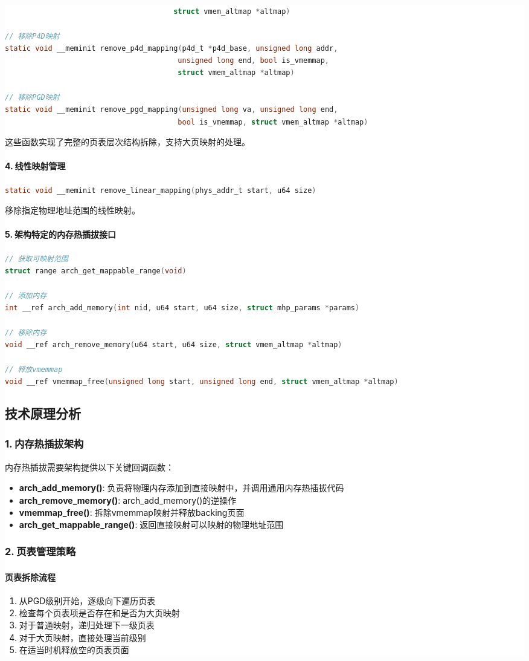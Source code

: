 ```c
                                       struct vmem_altmap *altmap)

// 移除P4D映射
static void __meminit remove_p4d_mapping(p4d_t *p4d_base, unsigned long addr,
                                        unsigned long end, bool is_vmemmap,
                                        struct vmem_altmap *altmap)

// 移除PGD映射
static void __meminit remove_pgd_mapping(unsigned long va, unsigned long end,
                                        bool is_vmemmap, struct vmem_altmap *altmap)
```

这些函数实现了完整的页表层次结构拆除，支持大页映射的处理。

#### 4. 线性映射管理

```c
static void __meminit remove_linear_mapping(phys_addr_t start, u64 size)
```

移除指定物理地址范围的线性映射。

#### 5. 架构特定的内存热插拔接口

```c
// 获取可映射范围
struct range arch_get_mappable_range(void)

// 添加内存
int __ref arch_add_memory(int nid, u64 start, u64 size, struct mhp_params *params)

// 移除内存
void __ref arch_remove_memory(u64 start, u64 size, struct vmem_altmap *altmap)

// 释放vmemmap
void __ref vmemmap_free(unsigned long start, unsigned long end, struct vmem_altmap *altmap)
```

## 技术原理分析

### 1. 内存热插拔架构

内存热插拔需要架构提供以下关键回调函数：

- **arch_add_memory()**: 负责将物理内存添加到直接映射中，并调用通用内存热插拔代码
- **arch_remove_memory()**: arch_add_memory()的逆操作
- **vmemmap_free()**: 拆除vmemmap映射并释放backing页面
- **arch_get_mappable_range()**: 返回直接映射可以映射的物理地址范围

### 2. 页表管理策略

#### 页表拆除流程
1. 从PGD级别开始，逐级向下遍历页表
2. 检查每个页表项是否存在和是否为大页映射
3. 对于普通映射，递归处理下一级页表
4. 对于大页映射，直接处理当前级别
5. 在适当时机释放空的页表页面
